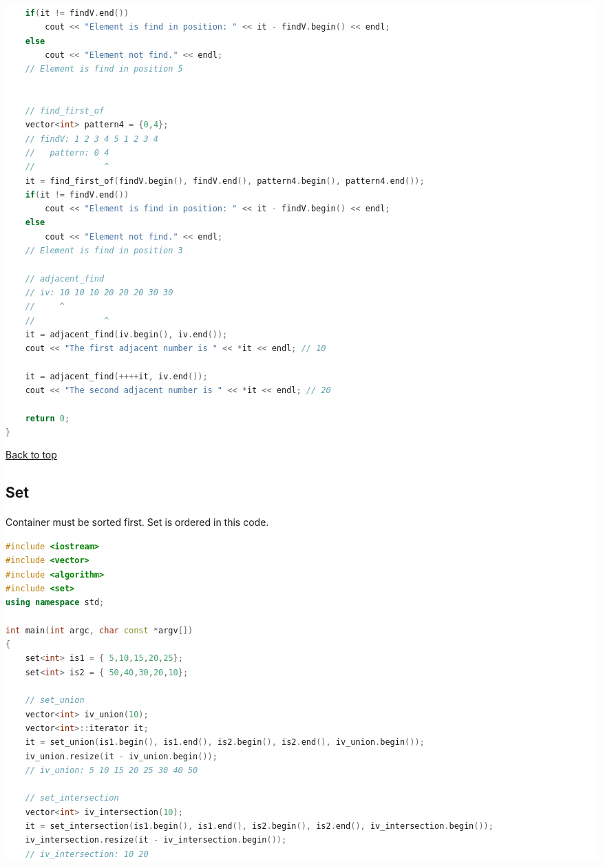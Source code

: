 ```cpp
  	if(it != findV.end())
  		cout << "Element is find in position: " << it - findV.begin() << endl;
  	else
  		cout << "Element not find." << endl;
	// Element is find in position 5


  	// find_first_of
  	vector<int> pattern4 = {0,4};
  	// findV: 1 2 3 4 5 1 2 3 4
	//   pattern: 0 4
	//              ^
  	it = find_first_of(findV.begin(), findV.end(), pattern4.begin(), pattern4.end());
  	if(it != findV.end())
  		cout << "Element is find in position: " << it - findV.begin() << endl;
  	else
  		cout << "Element not find." << endl;
	// Element is find in position 3

	// adjacent_find
  	// iv: 10 10 10 20 20 20 30 30
  	// 	   ^
  	//              ^
  	it = adjacent_find(iv.begin(), iv.end());
  	cout << "The first adjacent number is " << *it << endl; // 10

  	it = adjacent_find(++++it, iv.end());
  	cout << "The second adjacent number is " << *it << endl; // 20

	return 0;
}
```

[Back to top](#content)

## Set

Container must be sorted first. Set is ordered in this code.

```cpp
#include <iostream>
#include <vector>
#include <algorithm>
#include <set>
using namespace std;

int main(int argc, char const *argv[])
{
	set<int> is1 = { 5,10,15,20,25};
	set<int> is2 = { 50,40,30,20,10};

	// set_union
	vector<int> iv_union(10);
	vector<int>::iterator it;
	it = set_union(is1.begin(), is1.end(), is2.begin(), is2.end(), iv_union.begin());
	iv_union.resize(it - iv_union.begin());
	// iv_union: 5 10 15 20 25 30 40 50

	// set_intersection
	vector<int> iv_intersection(10);
	it = set_intersection(is1.begin(), is1.end(), is2.begin(), is2.end(), iv_intersection.begin());
	iv_intersection.resize(it - iv_intersection.begin());
	// iv_intersection: 10 20

```